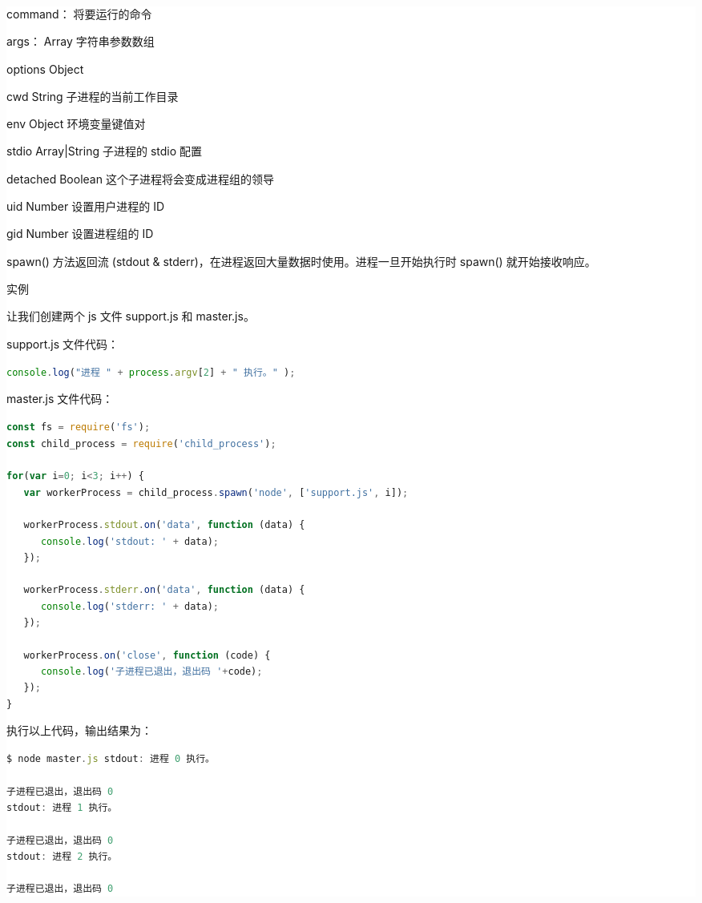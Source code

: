 command： 将要运行的命令

args： Array 字符串参数数组

options Object

cwd String 子进程的当前工作目录

env Object 环境变量键值对

stdio Array|String 子进程的 stdio 配置

detached Boolean 这个子进程将会变成进程组的领导

uid Number 设置用户进程的 ID

gid Number 设置进程组的 ID

spawn() 方法返回流 (stdout & stderr)，在进程返回大量数据时使用。进程一旦开始执行时 spawn() 就开始接收响应。

实例

让我们创建两个 js 文件 support.js 和 master.js。

support.js 文件代码：

```js
console.log("进程 " + process.argv[2] + " 执行。" );
```

master.js 文件代码：

```js
const fs = require('fs');
const child_process = require('child_process');
 
for(var i=0; i<3; i++) {
   var workerProcess = child_process.spawn('node', ['support.js', i]);
 
   workerProcess.stdout.on('data', function (data) {
      console.log('stdout: ' + data);
   });
 
   workerProcess.stderr.on('data', function (data) {
      console.log('stderr: ' + data);
   });
 
   workerProcess.on('close', function (code) {
      console.log('子进程已退出，退出码 '+code);
   });
}
```

执行以上代码，输出结果为：

```js
$ node master.js stdout: 进程 0 执行。

子进程已退出，退出码 0
stdout: 进程 1 执行。

子进程已退出，退出码 0
stdout: 进程 2 执行。

子进程已退出，退出码 0
```
